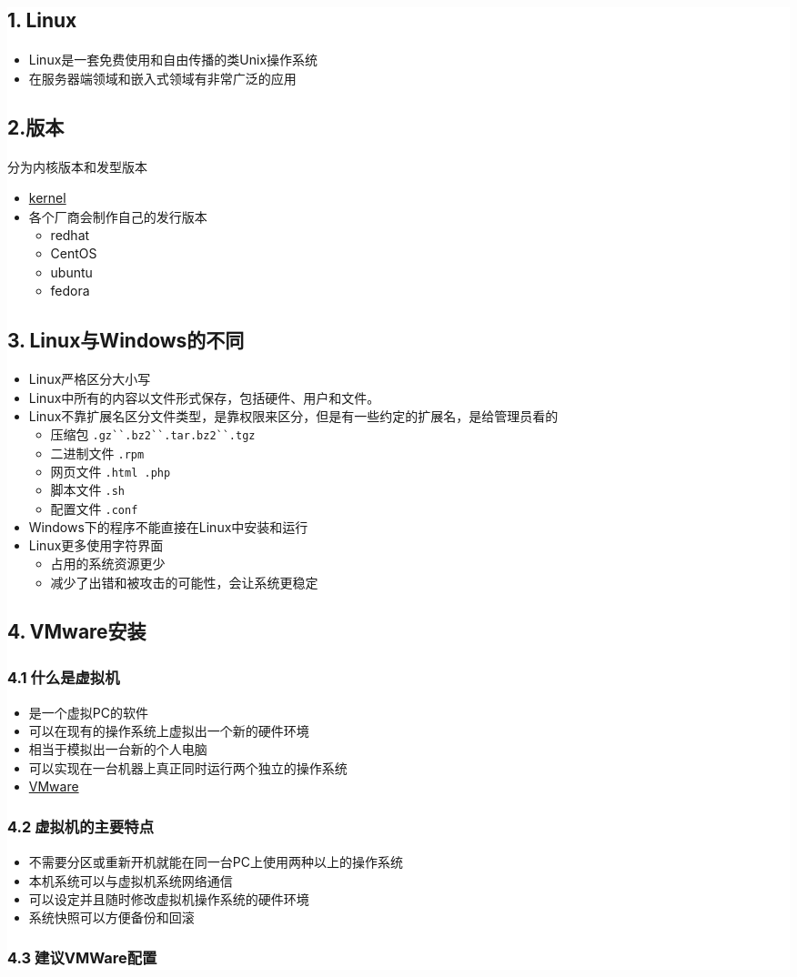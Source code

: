  ## 1\. Linux 

* Linux是一套免费使用和自由传播的类Unix操作系统
* 在服务器端领域和嵌入式领域有非常广泛的应用

 ## 2.版本 

分为内核版本和发型版本

* [kernel](https://www.kernel.org/)
* 各个厂商会制作自己的发行版本
  * redhat
  * CentOS
  * ubuntu
  * fedora

 ## 3\. Linux与Windows的不同 

* Linux严格区分大小写
* Linux中所有的内容以文件形式保存，包括硬件、用户和文件。
* Linux不靠扩展名区分文件类型，是靠权限来区分，但是有一些约定的扩展名，是给管理员看的
  * 压缩包 `.gz``.bz2``.tar.bz2``.tgz`
  * 二进制文件 `.rpm`
  * 网页文件 `.html .php`
  * 脚本文件 `.sh`
  * 配置文件 `.conf`
* Windows下的程序不能直接在Linux中安装和运行
* Linux更多使用字符界面
  * 占用的系统资源更少
  * 减少了出错和被攻击的可能性，会让系统更稳定

 ## 4\. VMware安装 

 ### 4.1 什么是虚拟机 

* 是一个虚拟PC的软件
* 可以在现有的操作系统上虚拟出一个新的硬件环境
* 相当于模拟出一台新的个人电脑
* 可以实现在一台机器上真正同时运行两个独立的操作系统
* [VMware](http://www.vmware.com)

 ### 4.2 虚拟机的主要特点 

* 不需要分区或重新开机就能在同一台PC上使用两种以上的操作系统
* 本机系统可以与虚拟机系统网络通信
* 可以设定并且随时修改虚拟机操作系统的硬件环境
* 系统快照可以方便备份和回滚

 ### 4.3 建议VMWare配置 
